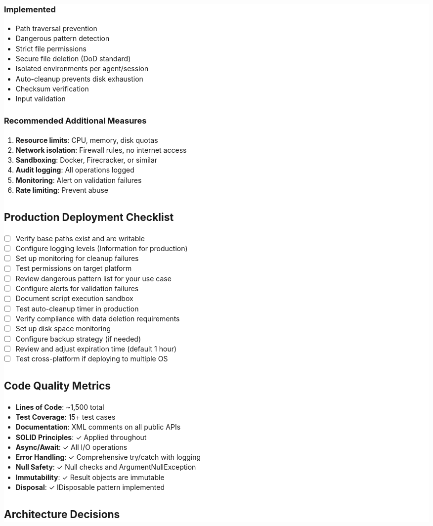 ### Implemented

- Path traversal prevention
- Dangerous pattern detection
- Strict file permissions
- Secure file deletion (DoD standard)
- Isolated environments per agent/session
- Auto-cleanup prevents disk exhaustion
- Checksum verification
- Input validation

### Recommended Additional Measures

1. **Resource limits**: CPU, memory, disk quotas
2. **Network isolation**: Firewall rules, no internet access
3. **Sandboxing**: Docker, Firecracker, or similar
4. **Audit logging**: All operations logged
5. **Monitoring**: Alert on validation failures
6. **Rate limiting**: Prevent abuse

## Production Deployment Checklist

- [ ] Verify base paths exist and are writable
- [ ] Configure logging levels (Information for production)
- [ ] Set up monitoring for cleanup failures
- [ ] Test permissions on target platform
- [ ] Review dangerous pattern list for your use case
- [ ] Configure alerts for validation failures
- [ ] Document script execution sandbox
- [ ] Test auto-cleanup timer in production
- [ ] Verify compliance with data deletion requirements
- [ ] Set up disk space monitoring
- [ ] Configure backup strategy (if needed)
- [ ] Review and adjust expiration time (default 1 hour)
- [ ] Test cross-platform if deploying to multiple OS

## Code Quality Metrics

- **Lines of Code**: ~1,500 total
- **Test Coverage**: 15+ test cases
- **Documentation**: XML comments on all public APIs
- **SOLID Principles**: ✓ Applied throughout
- **Async/Await**: ✓ All I/O operations
- **Error Handling**: ✓ Comprehensive try/catch with logging
- **Null Safety**: ✓ Null checks and ArgumentNullException
- **Immutability**: ✓ Result objects are immutable
- **Disposal**: ✓ IDisposable pattern implemented

## Architecture Decisions
